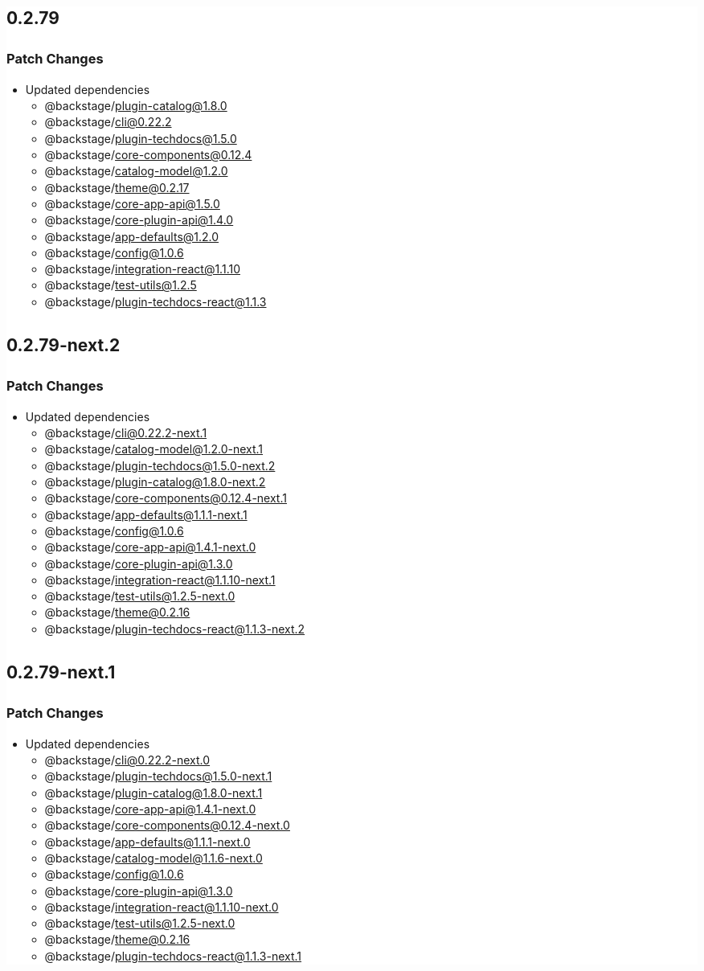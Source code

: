 ## 0.2.79

### Patch Changes

- Updated dependencies
  - @backstage/plugin-catalog@1.8.0
  - @backstage/cli@0.22.2
  - @backstage/plugin-techdocs@1.5.0
  - @backstage/core-components@0.12.4
  - @backstage/catalog-model@1.2.0
  - @backstage/theme@0.2.17
  - @backstage/core-app-api@1.5.0
  - @backstage/core-plugin-api@1.4.0
  - @backstage/app-defaults@1.2.0
  - @backstage/config@1.0.6
  - @backstage/integration-react@1.1.10
  - @backstage/test-utils@1.2.5
  - @backstage/plugin-techdocs-react@1.1.3

## 0.2.79-next.2

### Patch Changes

- Updated dependencies
  - @backstage/cli@0.22.2-next.1
  - @backstage/catalog-model@1.2.0-next.1
  - @backstage/plugin-techdocs@1.5.0-next.2
  - @backstage/plugin-catalog@1.8.0-next.2
  - @backstage/core-components@0.12.4-next.1
  - @backstage/app-defaults@1.1.1-next.1
  - @backstage/config@1.0.6
  - @backstage/core-app-api@1.4.1-next.0
  - @backstage/core-plugin-api@1.3.0
  - @backstage/integration-react@1.1.10-next.1
  - @backstage/test-utils@1.2.5-next.0
  - @backstage/theme@0.2.16
  - @backstage/plugin-techdocs-react@1.1.3-next.2

## 0.2.79-next.1

### Patch Changes

- Updated dependencies
  - @backstage/cli@0.22.2-next.0
  - @backstage/plugin-techdocs@1.5.0-next.1
  - @backstage/plugin-catalog@1.8.0-next.1
  - @backstage/core-app-api@1.4.1-next.0
  - @backstage/core-components@0.12.4-next.0
  - @backstage/app-defaults@1.1.1-next.0
  - @backstage/catalog-model@1.1.6-next.0
  - @backstage/config@1.0.6
  - @backstage/core-plugin-api@1.3.0
  - @backstage/integration-react@1.1.10-next.0
  - @backstage/test-utils@1.2.5-next.0
  - @backstage/theme@0.2.16
  - @backstage/plugin-techdocs-react@1.1.3-next.1
